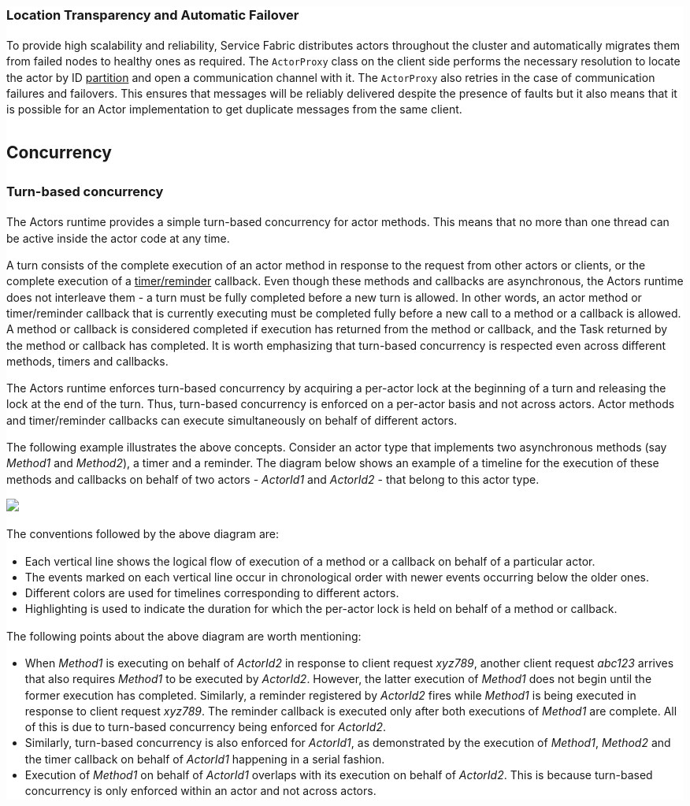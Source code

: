 ### Location Transparency and Automatic Failover

To provide high scalability and reliability, Service Fabric distributes actors throughout the cluster and automatically migrates them from failed nodes to healthy ones as required. The `ActorProxy` class on the client side performs the necessary resolution to locate the actor by ID [partition](service-fabric-reliable-actors-platform.md#service-fabric-partition-concepts-for-actors) and open a communication channel with it. The `ActorProxy` also retries in the case of communication failures and failovers. This ensures that messages will be reliably delivered despite the presence of faults but it also means that it is possible for an Actor implementation to get duplicate messages from the same client.

## Concurrency
### Turn-based concurrency

The Actors runtime provides a simple turn-based concurrency for actor methods. This means that no more than one thread can be active inside the actor code at any time.

A turn consists of the complete execution of an actor method in response to the request from other actors or clients, or the complete execution of a [timer/reminder](service-fabric-reliable-actors-timers-reminders.md) callback. Even though these methods and callbacks are asynchronous, the Actors runtime does not interleave them - a turn must be fully completed before a new turn is allowed. In other words, an actor method or timer/reminder callback that is currently executing must be completed fully before a new call to a method or a callback is allowed. A method or callback is considered completed if execution has returned from the method or callback, and the Task returned by the method or callback has completed. It is worth emphasizing that turn-based concurrency is respected even across different methods, timers and callbacks.

The Actors runtime enforces turn-based concurrency by acquiring a per-actor lock at the beginning of a turn and releasing the lock at the end of the turn. Thus, turn-based concurrency is enforced on a per-actor basis and not across actors. Actor methods and timer/reminder callbacks can execute simultaneously on behalf of different actors.

The following example illustrates the above concepts. Consider an actor type that implements two asynchronous methods (say *Method1* and *Method2*), a timer and a reminder. The diagram below shows an example of a timeline for the execution of these methods and callbacks on behalf of two actors - *ActorId1* and *ActorId2* - that belong to this actor type.

![][1]

The conventions followed by the above diagram are:

- Each vertical line shows the logical flow of execution of a method or a callback on behalf of a particular actor.
- The events marked on each vertical line occur in chronological order with newer events occurring below the older ones.
- Different colors are used for timelines corresponding to different actors.
- Highlighting is used to indicate the duration for which the per-actor lock is held on behalf of a method or callback.

The following points about the above diagram are worth mentioning:

- When *Method1* is executing on behalf of *ActorId2* in response to client request *xyz789*, another client request *abc123* arrives that also requires *Method1* to be executed by *ActorId2*. However, the latter execution of *Method1* does not begin until the former execution has completed. Similarly, a reminder registered by *ActorId2* fires while *Method1* is being executed in response to client request *xyz789*. The reminder callback is executed only after both executions of *Method1* are complete. All of this is due to turn-based concurrency being enforced for *ActorId2*.
- Similarly, turn-based concurrency is also enforced for *ActorId1*, as demonstrated by the execution of *Method1*, *Method2* and the timer callback on behalf of *ActorId1* happening in a serial fashion.
- Execution of *Method1* on behalf of *ActorId1* overlaps with its execution on behalf of *ActorId2*. This is because turn-based concurrency is only enforced within an actor and not across actors.

[1]: ./media/service-fabric-reliable-actors-introduction/concurrency.png